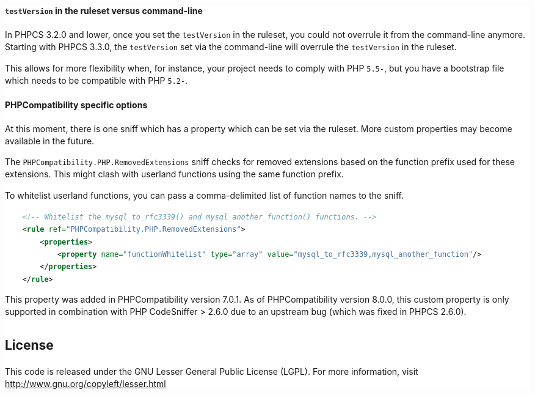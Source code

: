 #### `testVersion` in the ruleset versus command-line

In PHPCS 3.2.0 and lower, once you set the `testVersion` in the ruleset, you could not overrule it from the command-line anymore.
Starting with PHPCS 3.3.0, the `testVersion` set via the command-line will overrule the `testVersion` in the ruleset.

This allows for more flexibility when, for instance, your project needs to comply with PHP `5.5-`, but you have a bootstrap file which needs to be compatible with PHP `5.2-`.


#### PHPCompatibility specific options

At this moment, there is one sniff which has a property which can be set via the ruleset. More custom properties may become available in the future.

The `PHPCompatibility.PHP.RemovedExtensions` sniff checks for removed extensions based on the function prefix used for these extensions.
This might clash with userland functions using the same function prefix.

To whitelist userland functions, you can pass a comma-delimited list of function names to the sniff.
```xml
    <!-- Whitelist the mysql_to_rfc3339() and mysql_another_function() functions. -->
    <rule ref="PHPCompatibility.PHP.RemovedExtensions">
        <properties>
            <property name="functionWhitelist" type="array" value="mysql_to_rfc3339,mysql_another_function"/>
        </properties>
    </rule>
```

This property was added in PHPCompatibility version 7.0.1.
As of PHPCompatibility version 8.0.0, this custom property is only supported in combination with PHP CodeSniffer > 2.6.0 due to an upstream bug (which was fixed in PHPCS 2.6.0).


License
-------
This code is released under the GNU Lesser General Public License (LGPL). For more information, visit http://www.gnu.org/copyleft/lesser.html
